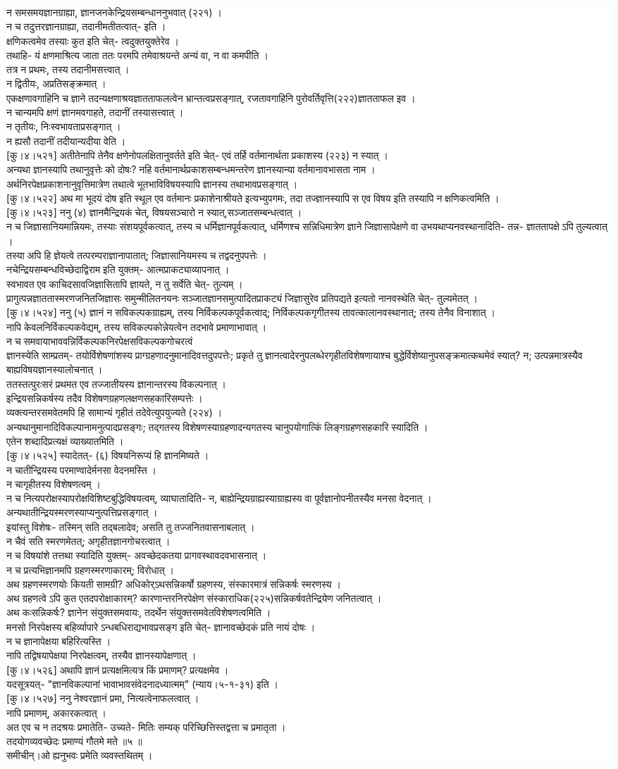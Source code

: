 न समसमयज्ञानग्राह्या, ज्ञानजनकेन्द्रियसम्बन्धाननुभवात् (२२१) ।  
न च तदुत्तरज्ञानग्राह्या, तदानीमतीतत्वात्- इति ।  
क्षणिकत्वमेव तस्याः कुत इति चेत्- त्वदुक्तयुक्तेरेव ।  
तथाहि- यं क्षणमाश्रित्य जाता ततः परमपि तमेवाश्रयन्ते अन्यं वा, न वा कमपीति ।  
तत्र न प्रथमः, तस्य तदानीमसत्त्वात् ।  
न द्वितीयः, अप्रतिसङ्क्रमात् ।  
एकक्षणावगाहिनि च ज्ञाने तदन्यक्षणाश्रयज्ञातताफलत्वेन भ्रान्तत्वप्रसङ्गात्, रजतावगाहिनि पुरोवर्तिवृत्ति(२२२)ज्ञातताफल इव ।  
न चान्यमपि क्षणं ज्ञानमवगाहते, तदानीं तस्यासत्त्वात् ।  
न तृतीयः, निःस्वभावताप्रसङ्गात् ।  
न ह्यसौ तदानीं तदीयान्यदीया वेति ।  
[कु।४।५२१] अतीतेनापि तेनैव क्षणेनोपलक्षितानुवर्तते इति चेत्- एवं तर्हि वर्तमानार्थता प्रकाशस्य (२२३) न स्यात् ।  
अन्यथा ज्ञानस्यापि तथानुवृत्तेः को दोषः? नहि वर्तमानार्थप्रकाशसम्बन्धमन्तरेण ज्ञानस्यान्या वर्तमानावभासता नाम ।  
अर्थनिरपेक्षप्रकाशनानुवृत्तिमात्रेण तथात्वे भूतभाविविषयस्यापि ज्ञानस्य तथाभावप्रसङ्गात् ।  
[कु।४।५२२] अथ मा भूदयं दोष इति स्थूल एव वर्तमानः प्रकाशेनाश्रीयते इत्यभ्युपगमः, तदा तज्ज्ञानस्यापि स एव विषय इति तस्यापि न क्षणिकत्वमिति ।  
[कु।४।५२३] ननु (४) ज्ञानमैन्द्रियकं चेत्, विषयसञ्चारो न स्यात्,सञ्जातसम्बन्धत्वात् ।  
न च जिज्ञासानियमान्नियमः, तस्याः संशयपूर्वकत्वात्, तस्य च धर्मिज्ञानपूर्वकत्वात्, धर्मिणश्च सन्निधिमात्रेण ज्ञाने जिज्ञासापेक्षणे वा उभयथाप्यनवस्थानादिति- तन्न- ज्ञाततापक्षे ऽपि तुल्यत्वात् ।  
तस्या अपि हि ज्ञेयत्वे तत्परम्पराज्ञानापातात्; जिज्ञासानियमस्य च तद्वदनुपपत्तेः ।  
नचेन्द्रियसम्बन्धविच्छेदाद्विराम इति युक्तम्- आत्मप्राकट्याव्यापनात् ।  
स्वभावत एव काचिदसावजिज्ञासितापि ज्ञायते, न तु सर्वेति चेत्- तुल्यम् ।  
प्रागुत्पन्नज्ञाततास्मरणजनितजिज्ञासः समुन्मीलितनयनः सञ्जातज्ञानसमुत्पादितप्राकट्यं जिज्ञासुरेव प्रतिपद्यते इत्यतो नानवस्थेति चेत्- तुल्यमेतत् ।  
[कु।४।५२४] ननु (५) ज्ञानं न सविकल्पकग्राह्यम्, तस्य निर्विकल्पकपूर्वकत्वाद्; निर्विकल्पकगृगीतस्य तावत्कालानवस्थानात्; तस्य तेनैव विनाशात् ।  
नापि केवलनिर्विकल्पकवेद्यम्, तस्य सविकल्पकोन्नेयत्वेन तदभावे प्रमाणाभावात् ।  
न च समवायाभाववन्निर्विकल्पकनिरपेक्षसविकल्पकगोचरत्वं  
 ज्ञानस्येति साम्प्रतम्- तयोर्विशेषणांशस्य प्राग्ग्रहणादनुमानादिवत्तदुपपत्तेः; प्रकृते तु ज्ञानत्वादेरनुपलब्धेरगृहीतविशेषणायाश्च बुद्धेर्विशेष्यानुपसङ्क्रमात्कथमेवं स्यात्? न; उत्पन्नमात्रस्यैव बाह्यविषयज्ञानस्यालोचनात् ।  
ततस्तत्पुरःसरं प्रथमत एव तज्जातीयस्य ज्ञानान्तरस्य विकल्पनात् ।  
इन्द्रियसन्निकर्षस्य तदैव विशेषणग्रहणलक्षणसहकारिसम्पत्तेः ।  
व्यक्त्यन्तरसमवेतमपि हि सामान्यं गृहीतं तदेवेत्युपयुज्यते (२२४) ।  
अन्यथानुमानादिविकल्पानामनुत्पादप्रसङ्गः; तद्गतस्य विशेषणस्याग्रहणादन्यगतस्य चानुपयोगात्किं लिङ्गग्रहणसहकारि स्यादिति ।  
एतेन शब्दादिप्रत्यक्षं व्याख्यातमिति ।  
[कु।४।५२५] स्यादेतत्- (६) विषयनिरूप्यं हि ज्ञानमिष्यते ।  
न चातीन्द्रियस्य परमाण्वादेर्मनसा वेदनमस्ति ।  
न चागृहीतस्य विशेषणत्वम् ।  
न च नित्यपरोक्षस्यापरोक्षविशिष्टबुद्धिविषयत्वम्, व्याघातादिति- न, बाह्येन्द्रियग्राह्यस्याग्राह्यस्य वा पूर्वज्ञानोपनीतस्यैव मनसा वेदनात् ।  
अन्यथातीन्द्रियस्मरणस्याप्यनुत्पत्तिप्रसङ्गात् ।  
इयांस्तु विशेषः- तस्मिन् सति तद्बलादेव; असति तु तज्जनितवासनाबलात् ।  
न चैवं सति स्मरणमेतत्; अगृहीतज्ञानगोचरत्वात् ।  
न च विषयांशे तत्तथा स्यादिति युक्तम्- अवच्छेदकतया प्रागवस्थावदवभासनात् ।  
न च प्रत्यभिज्ञानमपि ग्रहणस्मरणाकारम्; विरोधात् ।  
अथ ग्रहणस्मरणयोः कियती सामग्री? अधिकोर्ऽथसन्निकर्षो ग्रहणस्य, संस्कारमात्रं सन्निकर्षः स्मरणस्य ।  
अथ ग्रहणत्वे ऽपि कुत एतदपरोक्षाकारम्? कारणान्तरनिरपेक्षेण संस्काराधिक(२२५)सन्निकर्षवतेन्द्रियेण जनितत्वात् ।  
अथ कःसन्निकर्षः? ज्ञानेन संयुक्तसमवायः, तदर्थेन संयुक्तसमवेतविशेषणत्वमिति ।  
मनसो निरपेक्षस्य बहिर्व्यापारे ऽन्धबधिराद्यभावप्रसङ्ग इति चेत्- ज्ञानावच्छेदकं प्रति नायं दोषः ।  
न च ज्ञानापेक्षया बहिरित्यस्ति ।  
नापि तद्विषयापेक्षया निरपेक्षत्वम्, तस्यैव ज्ञानस्यापेक्षणात् ।  
[कु।४।५२६] अथापि ज्ञानं प्रत्यक्षमित्यत्र किं प्रमाणम्? प्रत्यक्षमेव ।  
यदसूत्रयत्- "ज्ञानविकल्पानां भावाभावसंवेदनादध्यात्मम्" (न्याय।५-१-३१) इति ।  
[कु।४।५२७] ननु नेश्वरज्ञानं प्रमा, नित्यत्वेनाफलत्वात् ।  
नापि प्रमाणम्, अकारकत्वात् ।  
अत एव च न तदश्रयः प्रमातेति- उच्यते- मितिः सम्यक् परिच्छित्तिस्तद्वत्ता च प्रमातृता ।  
तदयोगव्यवच्छेदः प्रमाण्यं गौतमे मते ॥५  ॥  
समीचीन्।ओ ह्यनुभवः प्रमेति व्यवस्तथितम् ।  